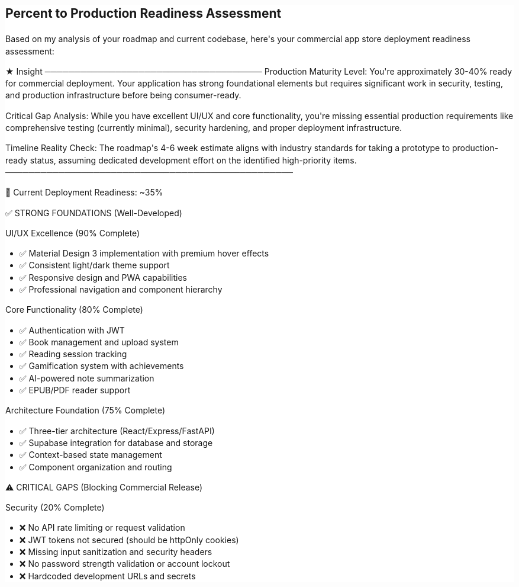## Percent to Production Readiness Assessment

Based on my analysis of your roadmap and current codebase, here's your commercial app store deployment readiness
  assessment:

  ★ Insight ─────────────────────────────────────
  Production Maturity Level: You're approximately 30-40% ready for commercial deployment. Your application has
  strong foundational elements but requires significant work in security, testing, and production infrastructure
  before being consumer-ready.

  Critical Gap Analysis: While you have excellent UI/UX and core functionality, you're missing essential production
  requirements like comprehensive testing (currently minimal), security hardening, and proper deployment
  infrastructure.

  Timeline Reality Check: The roadmap's 4-6 week estimate aligns with industry standards for taking a prototype to
  production-ready status, assuming dedicated development effort on the identified high-priority items.
  ─────────────────────────────────────────────────

  🎯 Current Deployment Readiness: ~35%

  ✅ STRONG FOUNDATIONS (Well-Developed)

  UI/UX Excellence (90% Complete)
  - ✅ Material Design 3 implementation with premium hover effects
  - ✅ Consistent light/dark theme support
  - ✅ Responsive design and PWA capabilities
  - ✅ Professional navigation and component hierarchy

  Core Functionality (80% Complete)
  - ✅ Authentication with JWT
  - ✅ Book management and upload system
  - ✅ Reading session tracking
  - ✅ Gamification system with achievements
  - ✅ AI-powered note summarization
  - ✅ EPUB/PDF reader support

  Architecture Foundation (75% Complete)
  - ✅ Three-tier architecture (React/Express/FastAPI)
  - ✅ Supabase integration for database and storage
  - ✅ Context-based state management
  - ✅ Component organization and routing

  ⚠️ CRITICAL GAPS (Blocking Commercial Release)

  Security (20% Complete)
  - ❌ No API rate limiting or request validation
  - ❌ JWT tokens not secured (should be httpOnly cookies)
  - ❌ Missing input sanitization and security headers
  - ❌ No password strength validation or account lockout
  - ❌ Hardcoded development URLs and secrets
